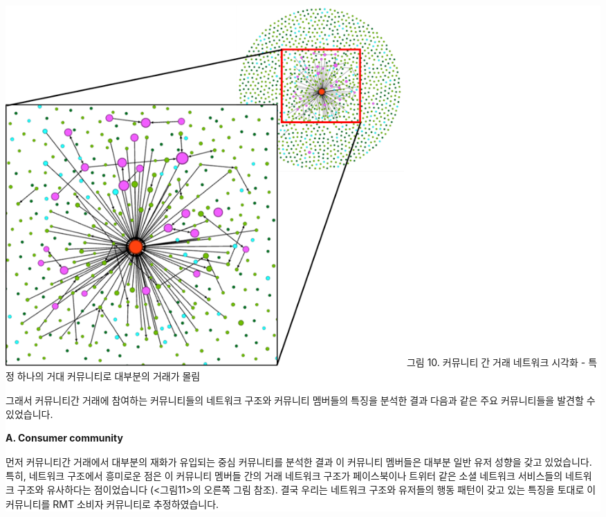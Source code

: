 <img src="/assets/works/network_analysis/community_trade_network.png" style="width:6in" />
그림 10. 커뮤니티 간 거래 네트워크 시각화 - 특정 하나의 거대 커뮤니티로 대부분의 거래가 몰림
</p>


그래서 커뮤니티간 거래에 참여하는 커뮤니티들의 네트워크 구조와 커뮤니티 멤버들의 특징을 분석한 결과 다음과 같은 주요 커뮤니티들을 발견할 수 있었습니다.

  

**A. Consumer community**

먼저 커뮤니티간 거래에서 대부분의 재화가 유입되는 중심 커뮤니티를 분석한 결과 이 커뮤니티 멤버들은 대부분 일반 유저 성향을 갖고 있었습니다. 특히, 네트워크 구조에서 흥미로운 점은 이 커뮤니티 멤버들 간의 거래 네트워크 구조가 페이스북이나 트위터 같은 소셜 네트워크 서비스들의 네트워크 구조와 유사하다는 점이었습니다 (<그림11>의 오른쪽 그림 참조). 결국 우리는 네트워크 구조와 유저들의 행동 패턴이 갖고 있는 특징을 토대로 이 커뮤니티를 RMT 소비자 커뮤니티로 추정하였습니다.  

<p align="center">